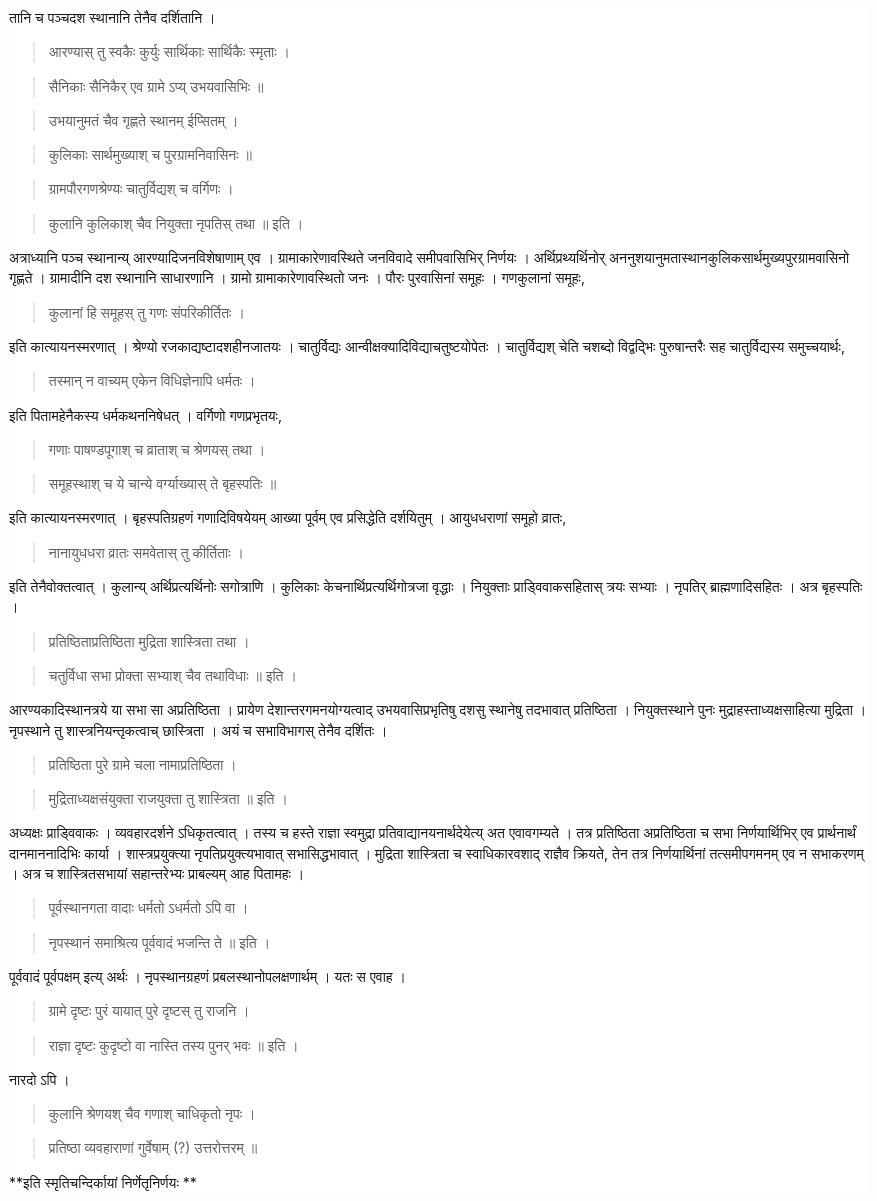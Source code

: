 तानि च पञ्चदश स्थानानि तेनैव दर्शितानि ।

> आरण्यास् तु स्वकैः कुर्युः सार्थिकाः सार्थिकैः स्मृताः ।

> सैनिकाः सैनिकैर् एव ग्रामे ऽप्य् उभयवासिभिः ॥

> उभयानुमतं चैव गृह्णते स्थानम् ईप्सितम् ।

> कुलिकाः सार्थमुख्याश् च पुरग्रामनिवासिनः ॥

> ग्रामपौरगणश्रेण्यः चातुर्विद्यश् च वर्गिणः ।

> कुलानि कुलिकाश् चैव नियुक्ता नृपतिस् तथा ॥ इति ।

अत्राध्यानि पञ्च स्थानान्य् आरण्यादिजनविशेषाणाम् एव । ग्रामाकारेणावस्थिते जनविवादे समीपवासिभिर् निर्णयः । अर्थिप्रथ्यर्थिनोर् अननुशयानुमतास्थानकुलिकसार्थमुख्यपुरग्रामवासिनो गृह्णते । ग्रामादीनि दश स्थानानि साधारणानि । ग्रामो ग्रामाकारेणावस्थितो जनः । पौरः पुरवासिनां समूहः । गणकुलानां समूहः,

> कुलानां हि समूहस् तु गणः संपरिकीर्तितः ।

इति कात्यायनस्मरणात् । श्रेण्यो रजकाद्यष्टादशहीनजातयः । चातुर्विद्यः आन्वीक्षक्यादिविद्याचतुष्टयोपेतः । चातुर्विद्यश् चेति चशब्दो विद्वद्भिः पुरुषान्तरैः सह चातुर्विद्यस्य समुच्चयार्थः,

> तस्मान् न वाच्यम् एकेन विधिज्ञेनापि धर्मतः ।

इति पितामहेनैकस्य धर्मकथननिषेधत् । वर्गिणो गणप्रभृतयः,

> गणाः पाषण्डपूगाश् च व्राताश् च श्रेणयस् तथा ।

> समूहस्थाश् च ये चान्ये वर्ग्याख्यास् ते बृहस्पतिः ॥ 

इति कात्यायनस्मरणात् । बृहस्पतिग्रहणं गणादिविषयेयम् आख्या पूर्वम् एव प्रसिद्धेति दर्शयितुम् । आयुधधराणां समूहो व्रातः,

> नानायुधधरा व्रातः समवेतास् तु कीर्तिताः ।

इति तेनैवोक्तत्वात् । कुलान्य् अर्थिप्रत्यर्थिनोः सगोत्राणि । कुलिकाः केचनार्थिप्रत्यर्थिगोत्रजा वृद्धाः । नियुक्ताः प्राड्विवाकसहितास् त्रयः सभ्याः । नृपतिर् ब्राह्मणादिसहितः । अत्र बृहस्पतिः ।

> प्रतिष्ठिताप्रतिष्ठिता मुद्रिता शास्त्रिता तथा ।

> चतुर्विधा सभा प्रोक्ता सभ्याश् चैव तथाविधाः ॥ इति ।

आरण्यकादिस्थानत्रये या सभा सा अप्रतिष्ठिता । प्रायेण देशान्तरगमनयोग्यत्वाद् उभयवासिप्रभृतिषु दशसु स्थानेषु तदभावात् प्रतिष्ठिता । नियुक्तस्थाने पुनः मुद्राहस्ताध्यक्षसाहित्या मुद्रिता । नृपस्थाने तु शास्त्रनियन्तृकत्वाच् छास्त्रिता । अयं च सभाविभागस् तेनैव दर्शितः ।

> प्रतिष्ठिता पुरे ग्रामे चला नामाप्रतिष्ठिता ।

> मुद्रिताध्यक्षसंयुक्ता राजयुक्ता तु शास्त्रिता ॥ इति ।

अध्यक्षः प्राड्विवाकः । व्यवहारदर्शने ऽधिकृतत्वात् । तस्य च हस्ते राज्ञा स्वमुद्रा प्रतिवाद्यानयनार्थदेयेत्य् अत एवावगम्यते । तत्र प्रतिष्ठिता अप्रतिष्ठिता च सभा निर्णयार्थिभिर् एव प्रार्थनार्थं दानमाननादिभिः कार्या । शास्त्रप्रयुक्त्या नृपतिप्रयुक्त्यभावात् सभासिद्धभावात् । मुद्रिता शास्त्रिता च स्वाधिकारवशाद् राज्ञैव क्रियते, तेन तत्र निर्णयार्थिनां तत्समीपगमनम् एव न सभाकरणम् । अत्र च शास्त्रितसभायां सहान्तरेभ्यः प्राबल्यम् आह पितामहः ।

> पूर्वस्थानगता वादाः धर्मतो ऽधर्मतो ऽपि वा ।

> नृपस्थानं समाश्रित्य पूर्ववादं भजन्ति ते ॥ इति ।

पूर्ववादं पूर्वपक्षम् इत्य् अर्थः । नृपस्थानग्रहणं प्रबलस्थानोपलक्षणार्थम् । यतः स एवाह ।

> ग्रामे दृष्टः पुरं यायात् पुरे दृष्टस् तु राजनि ।

> राज्ञा दृष्टः कुदृष्टो वा नास्ति तस्य पुनर् भवः ॥ इति ।

नारदो ऽपि ।

> कुलानि श्रेणयश् चैव गणाश् चाधिकृतो नृपः ।

> प्रतिष्ठा व्यवहाराणां गुर्वेषाम् (?) उत्तरोत्तरम् ॥

**इति स्मृतिचन्दिर्कायां निर्णेतृनिर्णयः **
